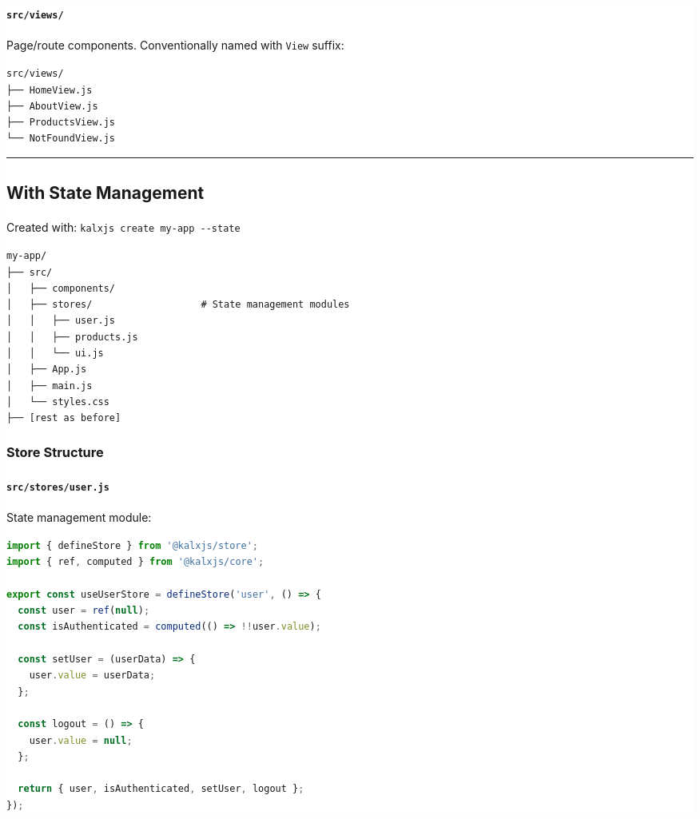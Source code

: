 #### `src/views/`
Page/route components. Conventionally named with `View` suffix:

```
src/views/
├── HomeView.js
├── AboutView.js
├── ProductsView.js
└── NotFoundView.js
```

---

## With State Management

Created with: `kalxjs create my-app --state`

```
my-app/
├── src/
│   ├── components/
│   ├── stores/                   # State management modules
│   │   ├── user.js
│   │   ├── products.js
│   │   └── ui.js
│   ├── App.js
│   ├── main.js
│   └── styles.css
├── [rest as before]
```

### Store Structure

#### `src/stores/user.js`
State management module:

```javascript
import { defineStore } from '@kalxjs/store';
import { ref, computed } from '@kalxjs/core';

export const useUserStore = defineStore('user', () => {
  const user = ref(null);
  const isAuthenticated = computed(() => !!user.value);

  const setUser = (userData) => {
    user.value = userData;
  };

  const logout = () => {
    user.value = null;
  };

  return { user, isAuthenticated, setUser, logout };
});
```
